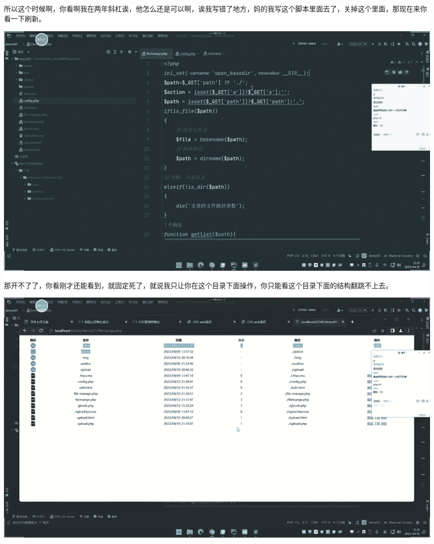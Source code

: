 所以这个时候啊，你看啊我在两年斜杠诶，他怎么还是可以啊，诶我写错了地方，妈的我写这个脚本里面去了，关掉这个里面，那现在来你看一下刷新。



![](img/904fd02281e1e71091f9fb6d5cca52ae_349.png)

那开不了了，你看刚才还能看到，就固定死了，就说我只让你在这个目录下面操作，你只能看这个目录下面的结构翻跳不上去。



![](img/904fd02281e1e71091f9fb6d5cca52ae_351.png)
